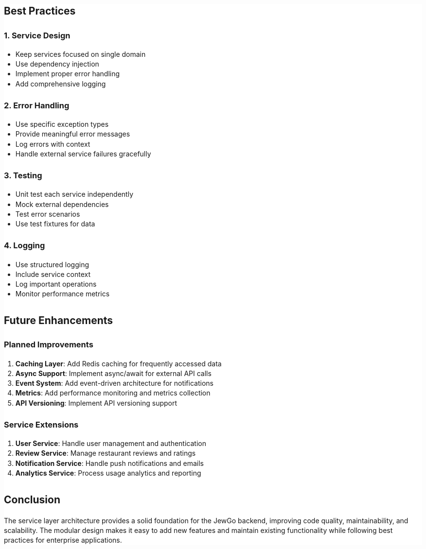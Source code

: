 ## Best Practices

### 1. **Service Design**
- Keep services focused on single domain
- Use dependency injection
- Implement proper error handling
- Add comprehensive logging

### 2. **Error Handling**
- Use specific exception types
- Provide meaningful error messages
- Log errors with context
- Handle external service failures gracefully

### 3. **Testing**
- Unit test each service independently
- Mock external dependencies
- Test error scenarios
- Use test fixtures for data

### 4. **Logging**
- Use structured logging
- Include service context
- Log important operations
- Monitor performance metrics

## Future Enhancements

### Planned Improvements

1. **Caching Layer**: Add Redis caching for frequently accessed data
2. **Async Support**: Implement async/await for external API calls
3. **Event System**: Add event-driven architecture for notifications
4. **Metrics**: Add performance monitoring and metrics collection
5. **API Versioning**: Implement API versioning support

### Service Extensions

1. **User Service**: Handle user management and authentication
2. **Review Service**: Manage restaurant reviews and ratings
3. **Notification Service**: Handle push notifications and emails
4. **Analytics Service**: Process usage analytics and reporting

## Conclusion

The service layer architecture provides a solid foundation for the JewGo backend, improving code quality, maintainability, and scalability. The modular design makes it easy to add new features and maintain existing functionality while following best practices for enterprise applications.
